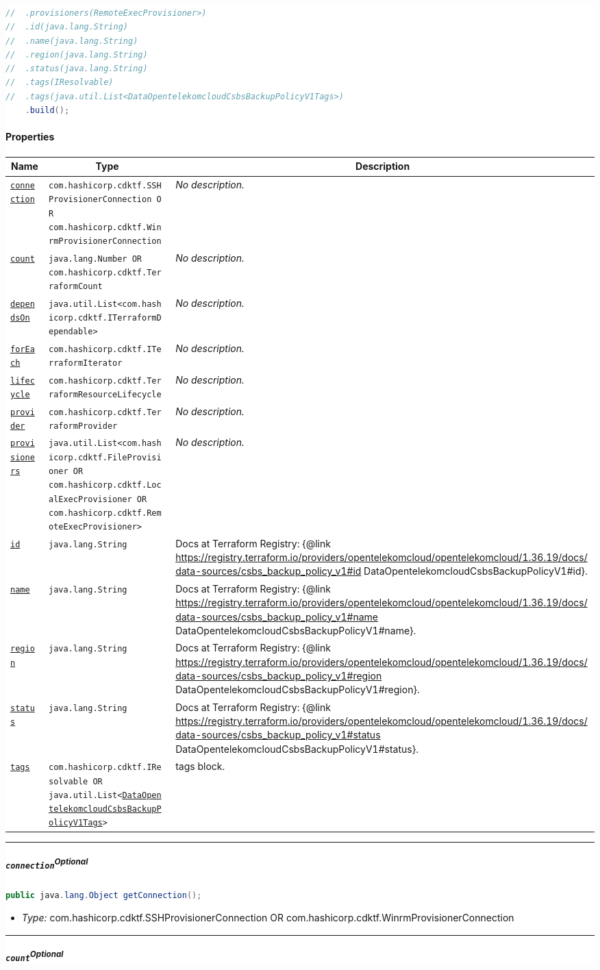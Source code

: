 ```java
//  .provisioners(RemoteExecProvisioner>)
//  .id(java.lang.String)
//  .name(java.lang.String)
//  .region(java.lang.String)
//  .status(java.lang.String)
//  .tags(IResolvable)
//  .tags(java.util.List<DataOpentelekomcloudCsbsBackupPolicyV1Tags>)
    .build();
```

#### Properties <a name="Properties" id="Properties"></a>

| **Name** | **Type** | **Description** |
| --- | --- | --- |
| <code><a href="#@cdktf/provider-opentelekomcloud.dataOpentelekomcloudCsbsBackupPolicyV1.DataOpentelekomcloudCsbsBackupPolicyV1Config.property.connection">connection</a></code> | <code>com.hashicorp.cdktf.SSHProvisionerConnection OR com.hashicorp.cdktf.WinrmProvisionerConnection</code> | *No description.* |
| <code><a href="#@cdktf/provider-opentelekomcloud.dataOpentelekomcloudCsbsBackupPolicyV1.DataOpentelekomcloudCsbsBackupPolicyV1Config.property.count">count</a></code> | <code>java.lang.Number OR com.hashicorp.cdktf.TerraformCount</code> | *No description.* |
| <code><a href="#@cdktf/provider-opentelekomcloud.dataOpentelekomcloudCsbsBackupPolicyV1.DataOpentelekomcloudCsbsBackupPolicyV1Config.property.dependsOn">dependsOn</a></code> | <code>java.util.List<com.hashicorp.cdktf.ITerraformDependable></code> | *No description.* |
| <code><a href="#@cdktf/provider-opentelekomcloud.dataOpentelekomcloudCsbsBackupPolicyV1.DataOpentelekomcloudCsbsBackupPolicyV1Config.property.forEach">forEach</a></code> | <code>com.hashicorp.cdktf.ITerraformIterator</code> | *No description.* |
| <code><a href="#@cdktf/provider-opentelekomcloud.dataOpentelekomcloudCsbsBackupPolicyV1.DataOpentelekomcloudCsbsBackupPolicyV1Config.property.lifecycle">lifecycle</a></code> | <code>com.hashicorp.cdktf.TerraformResourceLifecycle</code> | *No description.* |
| <code><a href="#@cdktf/provider-opentelekomcloud.dataOpentelekomcloudCsbsBackupPolicyV1.DataOpentelekomcloudCsbsBackupPolicyV1Config.property.provider">provider</a></code> | <code>com.hashicorp.cdktf.TerraformProvider</code> | *No description.* |
| <code><a href="#@cdktf/provider-opentelekomcloud.dataOpentelekomcloudCsbsBackupPolicyV1.DataOpentelekomcloudCsbsBackupPolicyV1Config.property.provisioners">provisioners</a></code> | <code>java.util.List<com.hashicorp.cdktf.FileProvisioner OR com.hashicorp.cdktf.LocalExecProvisioner OR com.hashicorp.cdktf.RemoteExecProvisioner></code> | *No description.* |
| <code><a href="#@cdktf/provider-opentelekomcloud.dataOpentelekomcloudCsbsBackupPolicyV1.DataOpentelekomcloudCsbsBackupPolicyV1Config.property.id">id</a></code> | <code>java.lang.String</code> | Docs at Terraform Registry: {@link https://registry.terraform.io/providers/opentelekomcloud/opentelekomcloud/1.36.19/docs/data-sources/csbs_backup_policy_v1#id DataOpentelekomcloudCsbsBackupPolicyV1#id}. |
| <code><a href="#@cdktf/provider-opentelekomcloud.dataOpentelekomcloudCsbsBackupPolicyV1.DataOpentelekomcloudCsbsBackupPolicyV1Config.property.name">name</a></code> | <code>java.lang.String</code> | Docs at Terraform Registry: {@link https://registry.terraform.io/providers/opentelekomcloud/opentelekomcloud/1.36.19/docs/data-sources/csbs_backup_policy_v1#name DataOpentelekomcloudCsbsBackupPolicyV1#name}. |
| <code><a href="#@cdktf/provider-opentelekomcloud.dataOpentelekomcloudCsbsBackupPolicyV1.DataOpentelekomcloudCsbsBackupPolicyV1Config.property.region">region</a></code> | <code>java.lang.String</code> | Docs at Terraform Registry: {@link https://registry.terraform.io/providers/opentelekomcloud/opentelekomcloud/1.36.19/docs/data-sources/csbs_backup_policy_v1#region DataOpentelekomcloudCsbsBackupPolicyV1#region}. |
| <code><a href="#@cdktf/provider-opentelekomcloud.dataOpentelekomcloudCsbsBackupPolicyV1.DataOpentelekomcloudCsbsBackupPolicyV1Config.property.status">status</a></code> | <code>java.lang.String</code> | Docs at Terraform Registry: {@link https://registry.terraform.io/providers/opentelekomcloud/opentelekomcloud/1.36.19/docs/data-sources/csbs_backup_policy_v1#status DataOpentelekomcloudCsbsBackupPolicyV1#status}. |
| <code><a href="#@cdktf/provider-opentelekomcloud.dataOpentelekomcloudCsbsBackupPolicyV1.DataOpentelekomcloudCsbsBackupPolicyV1Config.property.tags">tags</a></code> | <code>com.hashicorp.cdktf.IResolvable OR java.util.List<<a href="#@cdktf/provider-opentelekomcloud.dataOpentelekomcloudCsbsBackupPolicyV1.DataOpentelekomcloudCsbsBackupPolicyV1Tags">DataOpentelekomcloudCsbsBackupPolicyV1Tags</a>></code> | tags block. |

---

##### `connection`<sup>Optional</sup> <a name="connection" id="@cdktf/provider-opentelekomcloud.dataOpentelekomcloudCsbsBackupPolicyV1.DataOpentelekomcloudCsbsBackupPolicyV1Config.property.connection"></a>

```java
public java.lang.Object getConnection();
```

- *Type:* com.hashicorp.cdktf.SSHProvisionerConnection OR com.hashicorp.cdktf.WinrmProvisionerConnection

---

##### `count`<sup>Optional</sup> <a name="count" id="@cdktf/provider-opentelekomcloud.dataOpentelekomcloudCsbsBackupPolicyV1.DataOpentelekomcloudCsbsBackupPolicyV1Config.property.count"></a>
